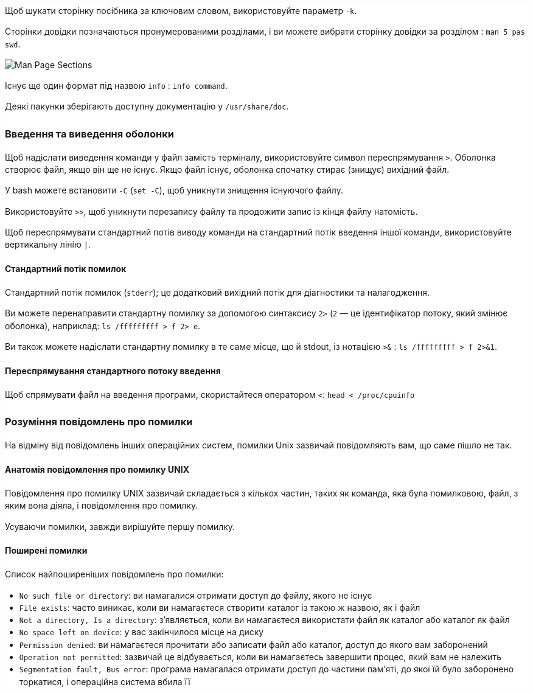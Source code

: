 Щоб шукати сторінку посібника за ключовим словом, використовуйте параметр `-k`.

Сторінки довідки позначаються пронумерованими розділами, і ви можете вибрати сторінку довідки за розділом : `man 5 passwd`.

![Man Page Sections](images/Table2-3.png)

Існує ще один формат під назвою `info` : `info command`.

Деякі пакунки зберігають доступну документацію у `/usr/share/doc`.

### Введення та виведення оболонки
Щоб надіслати виведення команди у файл замість терміналу, використовуйте символ переспрямування `>`. Оболонка створює файл, якщо він ще не існує. Якщо файл існує, оболонка спочатку стирає (знищує) вихідний файл.

У bash можете встановити `-C` (`set -C`), щоб уникнути знищення існуючого файлу.

Використовуйте `>>`, щоб уникнути перезапису файлу та продожити запис із кінця файлу натомість.

Щоб переспрямувати стандартний потів виводу команди на стандартний потік введення іншої команди, використовуйте вертикальну лінію `|`.

#### Стандартний потік помилок
Стандартний потік помилок (`stderr`); це додатковий вихідний потік для діагностики та налагодження.

Ви можете перенаправити стандартну помилку за допомогою синтаксису `2>` (`2` — це ідентифікатор потоку, який змінює оболонка), наприклад: `ls /fffffffff > f 2> e`.

Ви також можете надіслати стандартну помилку в те саме місце, що й stdout, із нотацією `>&` : `ls /fffffffff > f 2>&1`.

#### Переспрямування стандартного потоку введення
Щоб спрямувати файл на введення програми, скористайтеся оператором `<`: `head < /proc/cpuinfo`

### Розуміння повідомлень про помилки
На відміну від повідомлень інших операційних систем, помилки Unix зазвичай повідомляють вам, що саме пішло не так.

#### Анатомія повідомлення про помилку UNIX
Повідомлення про помилку UNIX зазвичай складається з кількох частин, таких як команда, яка була помилковою, файл, з яким вона діяла, і повідомлення про помилку. 

Усуваючи помилки, завжди вирішуйте першу помилку.

#### Поширені помилки
Список найпоширеніших повідомлень про помилки:

- `No such file or directory`: ви намагалися отримати доступ до файлу, якого не існує
- `File exists`: часто виникає, коли ви намагаєтеся створити каталог із такою ж назвою, як і файл
- `Not a directory, Is a directory`: з’являється, коли ви намагаєтеся використати файл як каталог або каталог як файл
- `No space left on device`: у вас закінчилося місце на диску
- `Permission denied`: ви намагаєтеся прочитати або записати файл або каталог, доступ до якого вам заборонений
- `Operation not permitted`: зазвичай це відбувається, коли ви намагаєтесь завершити процес, який вам не належить
- `Segmentation fault, Bus error`: програма намагалася отримати доступ до частини пам’яті, до якої їй було заборонено торкатися, і операційна система вбила її
    